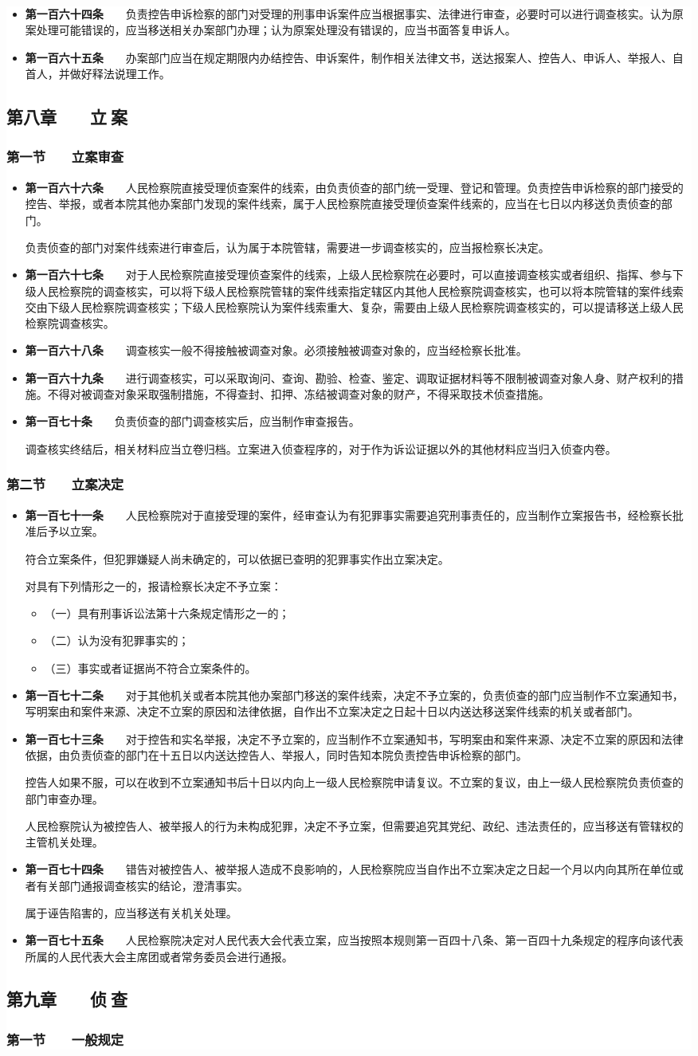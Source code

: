 - **第一百六十四条**　　负责控告申诉检察的部门对受理的刑事申诉案件应当根据事实、法律进行审查，必要时可以进行调查核实。认为原案处理可能错误的，应当移送相关办案部门办理；认为原案处理没有错误的，应当书面答复申诉人。

- **第一百六十五条**　　办案部门应当在规定期限内办结控告、申诉案件，制作相关法律文书，送达报案人、控告人、申诉人、举报人、自首人，并做好释法说理工作。

## 第八章　　立 案

### 第一节　　立案审查

- **第一百六十六条**　　人民检察院直接受理侦查案件的线索，由负责侦查的部门统一受理、登记和管理。负责控告申诉检察的部门接受的控告、举报，或者本院其他办案部门发现的案件线索，属于人民检察院直接受理侦查案件线索的，应当在七日以内移送负责侦查的部门。

  负责侦查的部门对案件线索进行审查后，认为属于本院管辖，需要进一步调查核实的，应当报检察长决定。

- **第一百六十七条**　　对于人民检察院直接受理侦查案件的线索，上级人民检察院在必要时，可以直接调查核实或者组织、指挥、参与下级人民检察院的调查核实，可以将下级人民检察院管辖的案件线索指定辖区内其他人民检察院调查核实，也可以将本院管辖的案件线索交由下级人民检察院调查核实；下级人民检察院认为案件线索重大、复杂，需要由上级人民检察院调查核实的，可以提请移送上级人民检察院调查核实。

- **第一百六十八条**　　调查核实一般不得接触被调查对象。必须接触被调查对象的，应当经检察长批准。

- **第一百六十九条**　　进行调查核实，可以采取询问、查询、勘验、检查、鉴定、调取证据材料等不限制被调查对象人身、财产权利的措施。不得对被调查对象采取强制措施，不得查封、扣押、冻结被调查对象的财产，不得采取技术侦查措施。

- **第一百七十条**　　负责侦查的部门调查核实后，应当制作审查报告。

  调查核实终结后，相关材料应当立卷归档。立案进入侦查程序的，对于作为诉讼证据以外的其他材料应当归入侦查内卷。

### 第二节　　立案决定

- **第一百七十一条**　　人民检察院对于直接受理的案件，经审查认为有犯罪事实需要追究刑事责任的，应当制作立案报告书，经检察长批准后予以立案。

  符合立案条件，但犯罪嫌疑人尚未确定的，可以依据已查明的犯罪事实作出立案决定。

  对具有下列情形之一的，报请检察长决定不予立案：

  - （一）具有刑事诉讼法第十六条规定情形之一的；

  - （二）认为没有犯罪事实的；

  - （三）事实或者证据尚不符合立案条件的。

- **第一百七十二条**　　对于其他机关或者本院其他办案部门移送的案件线索，决定不予立案的，负责侦查的部门应当制作不立案通知书，写明案由和案件来源、决定不立案的原因和法律依据，自作出不立案决定之日起十日以内送达移送案件线索的机关或者部门。

- **第一百七十三条**　　对于控告和实名举报，决定不予立案的，应当制作不立案通知书，写明案由和案件来源、决定不立案的原因和法律依据，由负责侦查的部门在十五日以内送达控告人、举报人，同时告知本院负责控告申诉检察的部门。

  控告人如果不服，可以在收到不立案通知书后十日以内向上一级人民检察院申请复议。不立案的复议，由上一级人民检察院负责侦查的部门审查办理。

  人民检察院认为被控告人、被举报人的行为未构成犯罪，决定不予立案，但需要追究其党纪、政纪、违法责任的，应当移送有管辖权的主管机关处理。

- **第一百七十四条**　　错告对被控告人、被举报人造成不良影响的，人民检察院应当自作出不立案决定之日起一个月以内向其所在单位或者有关部门通报调查核实的结论，澄清事实。

  属于诬告陷害的，应当移送有关机关处理。

- **第一百七十五条**　　人民检察院决定对人民代表大会代表立案，应当按照本规则第一百四十八条、第一百四十九条规定的程序向该代表所属的人民代表大会主席团或者常务委员会进行通报。

## 第九章　　侦 查

### 第一节　　一般规定
